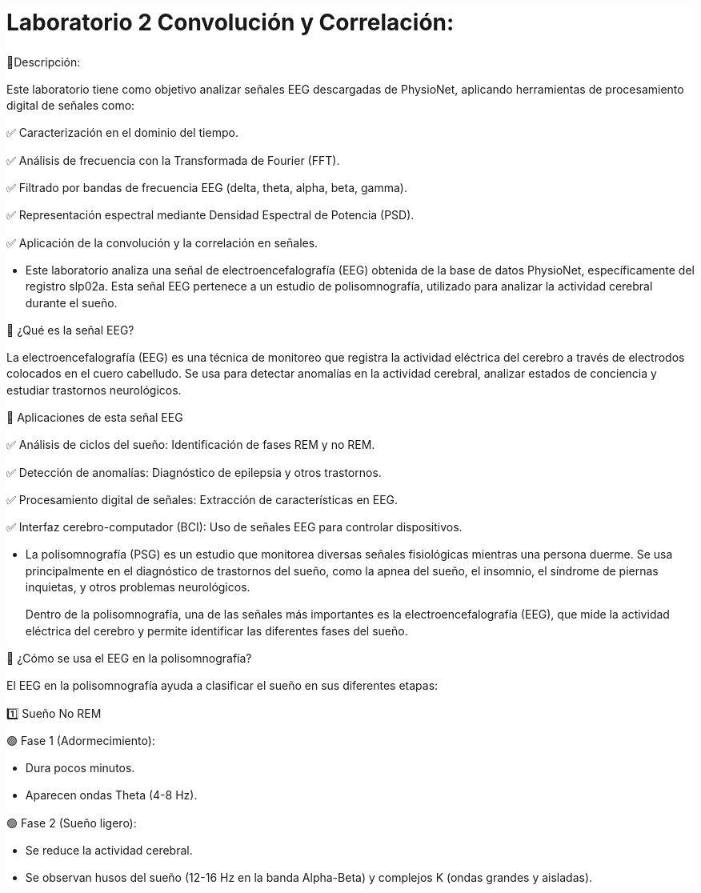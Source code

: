 # Laboratorio 2 Convolución y Correlación:

💫Descripción:

Este laboratorio tiene como objetivo analizar señales EEG descargadas de PhysioNet, aplicando herramientas de procesamiento digital de señales como:

✅ Caracterización en el dominio del tiempo.

✅ Análisis de frecuencia con la Transformada de Fourier (FFT).

✅ Filtrado por bandas de frecuencia EEG (delta, theta, alpha, beta, gamma).

✅ Representación espectral mediante Densidad Espectral de Potencia (PSD).

✅ Aplicación de la convolución y la correlación en señales.

- Este laboratorio analiza una señal de electroencefalografía (EEG) obtenida de la base de datos PhysioNet, específicamente del registro slp02a. Esta señal EEG pertenece a un estudio de polisomnografía, utilizado para analizar la actividad cerebral durante el sueño.

📌 ¿Qué es la señal EEG?

La electroencefalografía (EEG) es una técnica de monitoreo que registra la actividad eléctrica del cerebro a través de electrodos colocados en el cuero cabelludo. Se usa para detectar anomalías en la actividad cerebral, analizar estados de conciencia y estudiar trastornos neurológicos.

📌 Aplicaciones de esta señal EEG

✅ Análisis de ciclos del sueño: Identificación de fases REM y no REM.

✅ Detección de anomalías: Diagnóstico de epilepsia y otros trastornos.

✅ Procesamiento digital de señales: Extracción de características en EEG.

✅ Interfaz cerebro-computador (BCI): Uso de señales EEG para controlar dispositivos.

- La polisomnografía (PSG) es un estudio que monitorea diversas señales fisiológicas mientras una persona duerme. Se usa principalmente en el diagnóstico de trastornos del sueño, como la apnea del sueño, el insomnio, el síndrome de piernas inquietas, y otros problemas neurológicos.

  Dentro de la polisomnografía, una de las señales más importantes es la electroencefalografía (EEG), que mide la actividad eléctrica del cerebro y permite identificar las diferentes fases del sueño.

📌 ¿Cómo se usa el EEG en la polisomnografía?

El EEG en la polisomnografía ayuda a clasificar el sueño en sus diferentes etapas:

1️⃣ Sueño No REM

🟢 Fase 1 (Adormecimiento):

- Dura pocos minutos.
  
- Aparecen ondas Theta (4-8 Hz).
  
🟢 Fase 2 (Sueño ligero):

- Se reduce la actividad cerebral.
  
- Se observan husos del sueño (12-16 Hz en la banda Alpha-Beta) y complejos K (ondas grandes y aisladas).
  